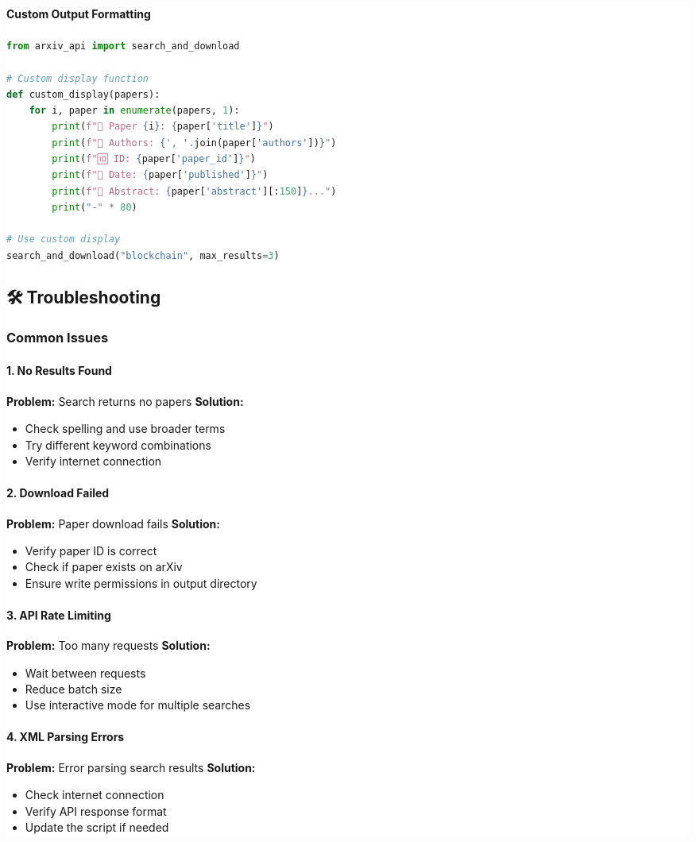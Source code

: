```python
```

#### Custom Output Formatting
```python
from arxiv_api import search_and_download

# Custom display function
def custom_display(papers):
    for i, paper in enumerate(papers, 1):
        print(f"📄 Paper {i}: {paper['title']}")
        print(f"👥 Authors: {', '.join(paper['authors'])}")
        print(f"🆔 ID: {paper['paper_id']}")
        print(f"📅 Date: {paper['published']}")
        print(f"📝 Abstract: {paper['abstract'][:150]}...")
        print("-" * 80)

# Use custom display
search_and_download("blockchain", max_results=3)
```

## 🛠️ Troubleshooting

### Common Issues

#### 1. No Results Found
**Problem:** Search returns no papers
**Solution:** 
- Check spelling and use broader terms
- Try different keyword combinations
- Verify internet connection

#### 2. Download Failed
**Problem:** Paper download fails
**Solution:**
- Verify paper ID is correct
- Check if paper exists on arXiv
- Ensure write permissions in output directory

#### 3. API Rate Limiting
**Problem:** Too many requests
**Solution:**
- Wait between requests
- Reduce batch size
- Use interactive mode for multiple searches

#### 4. XML Parsing Errors
**Problem:** Error parsing search results
**Solution:**
- Check internet connection
- Verify API response format
- Update the script if needed
